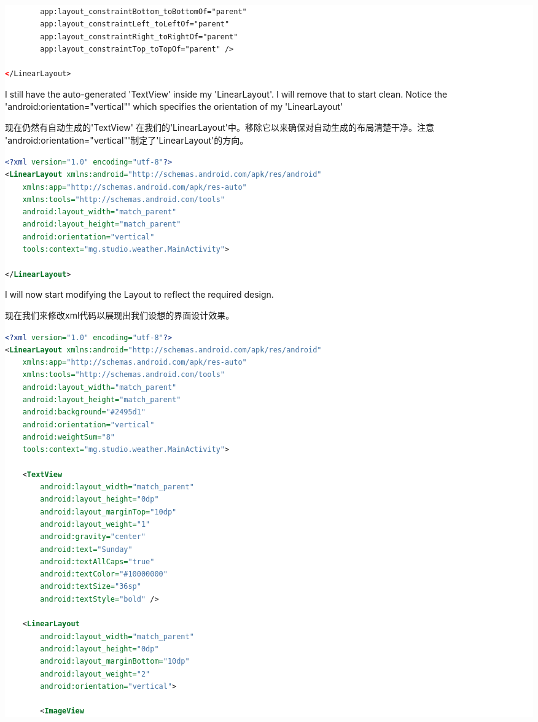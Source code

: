 ```xml
        app:layout_constraintBottom_toBottomOf="parent"
        app:layout_constraintLeft_toLeftOf="parent"
        app:layout_constraintRight_toRightOf="parent"
        app:layout_constraintTop_toTopOf="parent" />

</LinearLayout>

```

I still have the auto-generated 'TextView' inside my 'LinearLayout'. I will remove that to start clean. Notice the 'android:orientation="vertical"' which specifies the orientation of my 'LinearLayout'

现在仍然有自动生成的'TextView' 在我们的'LinearLayout'中。移除它以来确保对自动生成的布局清楚干净。注意 'android:orientation="vertical"'制定了'LinearLayout'的方向。


```xml
<?xml version="1.0" encoding="utf-8"?>
<LinearLayout xmlns:android="http://schemas.android.com/apk/res/android"
    xmlns:app="http://schemas.android.com/apk/res-auto"
    xmlns:tools="http://schemas.android.com/tools"
    android:layout_width="match_parent"
    android:layout_height="match_parent"
    android:orientation="vertical"
    tools:context="mg.studio.weather.MainActivity">

</LinearLayout>

```

I will now start modifying the Layout to reflect the required design. 

现在我们来修改xml代码以展现出我们设想的界面设计效果。

```xml
<?xml version="1.0" encoding="utf-8"?>
<LinearLayout xmlns:android="http://schemas.android.com/apk/res/android"
    xmlns:app="http://schemas.android.com/apk/res-auto"
    xmlns:tools="http://schemas.android.com/tools"
    android:layout_width="match_parent"
    android:layout_height="match_parent"
    android:background="#2495d1"
    android:orientation="vertical"
    android:weightSum="8"
    tools:context="mg.studio.weather.MainActivity">

    <TextView
        android:layout_width="match_parent"
        android:layout_height="0dp"
        android:layout_marginTop="10dp"
        android:layout_weight="1"
        android:gravity="center"
        android:text="Sunday"
        android:textAllCaps="true"
        android:textColor="#10000000"
        android:textSize="36sp"
        android:textStyle="bold" />

    <LinearLayout
        android:layout_width="match_parent"
        android:layout_height="0dp"
        android:layout_marginBottom="10dp"
        android:layout_weight="2"
        android:orientation="vertical">

        <ImageView
```